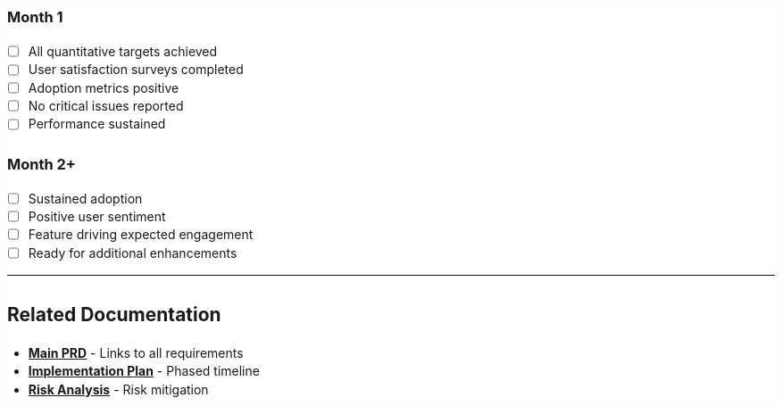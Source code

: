 ### Month 1

- [ ] All quantitative targets achieved
- [ ] User satisfaction surveys completed
- [ ] Adoption metrics positive
- [ ] No critical issues reported
- [ ] Performance sustained

### Month 2+

- [ ] Sustained adoption
- [ ] Positive user sentiment
- [ ] Feature driving expected engagement
- [ ] Ready for additional enhancements

---

## Related Documentation

- **[Main PRD](./PRD.md)** - Links to all requirements
- **[Implementation Plan](../IMPLEMENTATION_PLAN.md)** - Phased timeline
- **[Risk Analysis](./requirements/risks.md)** - Risk mitigation
